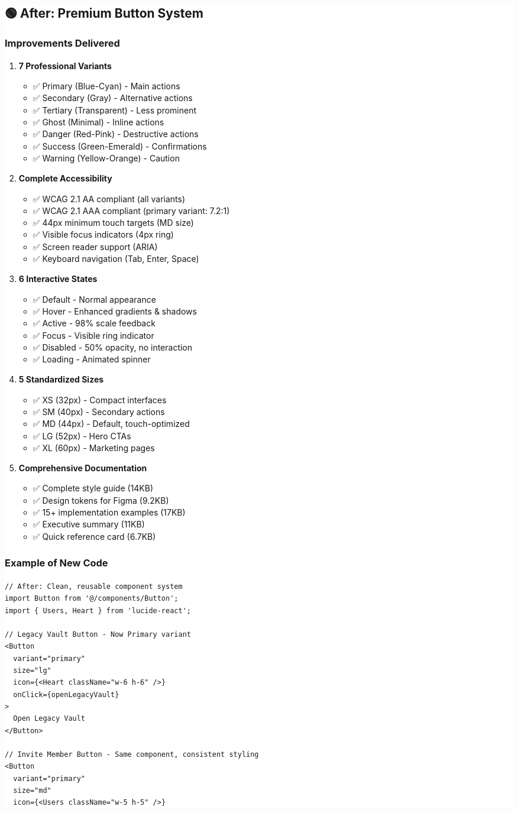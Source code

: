 
## 🟢 After: Premium Button System

### Improvements Delivered

1. **7 Professional Variants**
   - ✅ Primary (Blue-Cyan) - Main actions
   - ✅ Secondary (Gray) - Alternative actions
   - ✅ Tertiary (Transparent) - Less prominent
   - ✅ Ghost (Minimal) - Inline actions
   - ✅ Danger (Red-Pink) - Destructive actions
   - ✅ Success (Green-Emerald) - Confirmations
   - ✅ Warning (Yellow-Orange) - Caution

2. **Complete Accessibility**
   - ✅ WCAG 2.1 AA compliant (all variants)
   - ✅ WCAG 2.1 AAA compliant (primary variant: 7.2:1)
   - ✅ 44px minimum touch targets (MD size)
   - ✅ Visible focus indicators (4px ring)
   - ✅ Screen reader support (ARIA)
   - ✅ Keyboard navigation (Tab, Enter, Space)

3. **6 Interactive States**
   - ✅ Default - Normal appearance
   - ✅ Hover - Enhanced gradients & shadows
   - ✅ Active - 98% scale feedback
   - ✅ Focus - Visible ring indicator
   - ✅ Disabled - 50% opacity, no interaction
   - ✅ Loading - Animated spinner

4. **5 Standardized Sizes**
   - ✅ XS (32px) - Compact interfaces
   - ✅ SM (40px) - Secondary actions
   - ✅ MD (44px) - Default, touch-optimized
   - ✅ LG (52px) - Hero CTAs
   - ✅ XL (60px) - Marketing pages

5. **Comprehensive Documentation**
   - ✅ Complete style guide (14KB)
   - ✅ Design tokens for Figma (9.2KB)
   - ✅ 15+ implementation examples (17KB)
   - ✅ Executive summary (11KB)
   - ✅ Quick reference card (6.7KB)

### Example of New Code
```tsx
// After: Clean, reusable component system
import Button from '@/components/Button';
import { Users, Heart } from 'lucide-react';

// Legacy Vault Button - Now Primary variant
<Button
  variant="primary"
  size="lg"
  icon={<Heart className="w-6 h-6" />}
  onClick={openLegacyVault}
>
  Open Legacy Vault
</Button>

// Invite Member Button - Same component, consistent styling
<Button
  variant="primary"
  size="md"
  icon={<Users className="w-5 h-5" />}
```